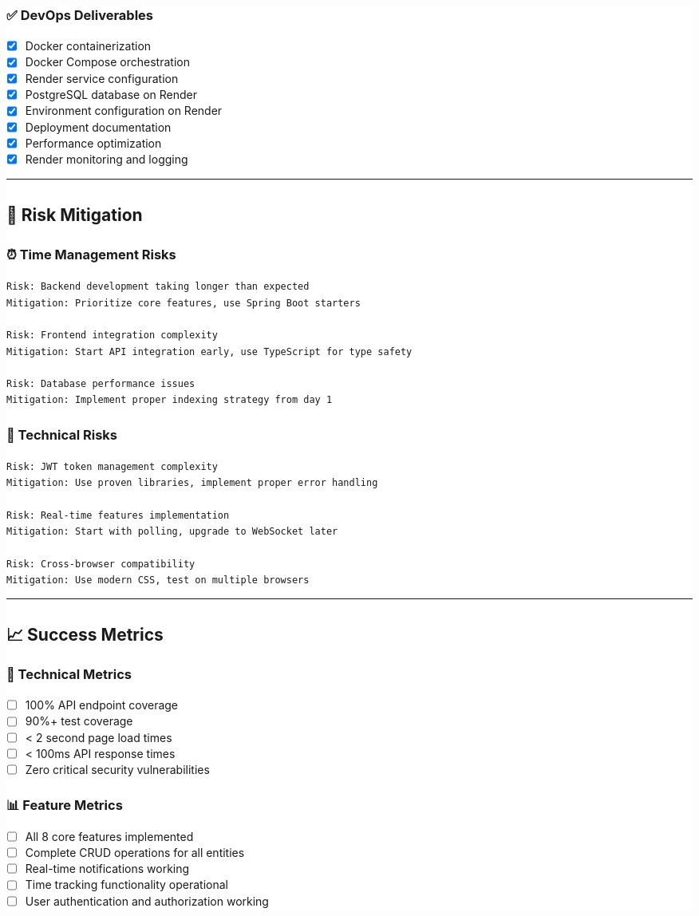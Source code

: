### **✅ DevOps Deliverables**
- [x] Docker containerization
- [x] Docker Compose orchestration
- [x] Render service configuration
- [x] PostgreSQL database on Render
- [x] Environment configuration on Render
- [x] Deployment documentation
- [x] Performance optimization
- [x] Render monitoring and logging

---

## 🚨 **Risk Mitigation**

### **⏰ Time Management Risks**
```
Risk: Backend development taking longer than expected
Mitigation: Prioritize core features, use Spring Boot starters

Risk: Frontend integration complexity
Mitigation: Start API integration early, use TypeScript for type safety

Risk: Database performance issues
Mitigation: Implement proper indexing strategy from day 1
```

### **🔧 Technical Risks**
```
Risk: JWT token management complexity
Mitigation: Use proven libraries, implement proper error handling

Risk: Real-time features implementation
Mitigation: Start with polling, upgrade to WebSocket later

Risk: Cross-browser compatibility
Mitigation: Use modern CSS, test on multiple browsers
```

---

## 📈 **Success Metrics**

### **🎯 Technical Metrics**
- [ ] 100% API endpoint coverage
- [ ] 90%+ test coverage
- [ ] < 2 second page load times
- [ ] < 100ms API response times
- [ ] Zero critical security vulnerabilities

### **📊 Feature Metrics**
- [ ] All 8 core features implemented
- [ ] Complete CRUD operations for all entities
- [ ] Real-time notifications working
- [ ] Time tracking functionality operational
- [ ] User authentication and authorization working
